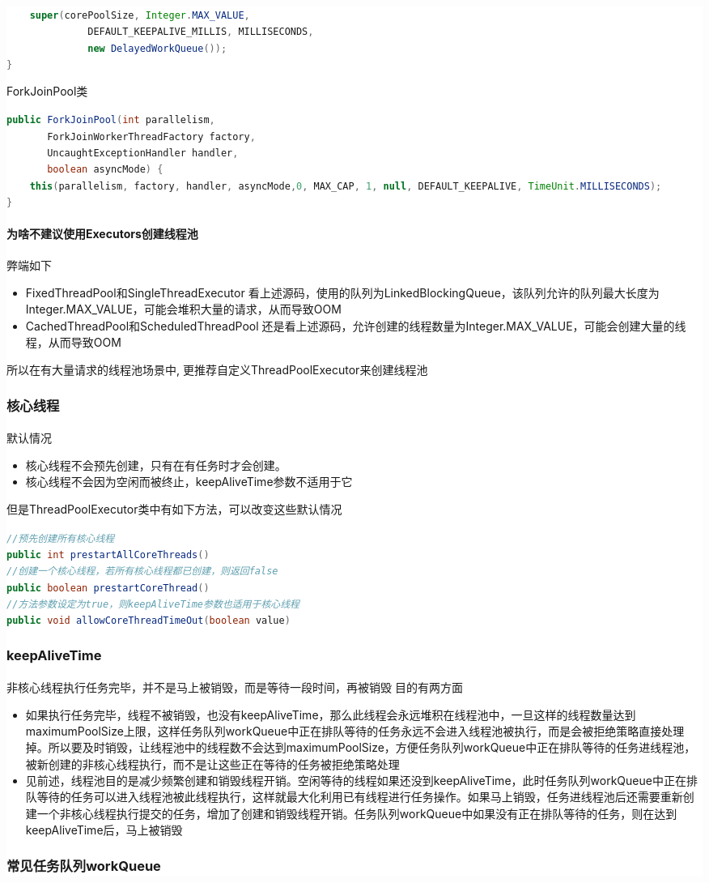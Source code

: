 ``` java
    super(corePoolSize, Integer.MAX_VALUE,
              DEFAULT_KEEPALIVE_MILLIS, MILLISECONDS,
              new DelayedWorkQueue());
}
```
ForkJoinPool类
``` java
public ForkJoinPool(int parallelism,
       ForkJoinWorkerThreadFactory factory,
       UncaughtExceptionHandler handler,
       boolean asyncMode) {
    this(parallelism, factory, handler, asyncMode,0, MAX_CAP, 1, null, DEFAULT_KEEPALIVE, TimeUnit.MILLISECONDS);
}
```

#### 为啥不建议使用Executors创建线程池
弊端如下
* FixedThreadPool和SingleThreadExecutor
  看上述源码，使用的队列为LinkedBlockingQueue，该队列允许的队列最大长度为Integer.MAX_VALUE，可能会堆积大量的请求，从而导致OOM
* CachedThreadPool和ScheduledThreadPool
  还是看上述源码，允许创建的线程数量为Integer.MAX_VALUE，可能会创建大量的线程，从而导致OOM
  
所以在有大量请求的线程池场景中, 更推荐自定义ThreadPoolExecutor来创建线程池

### 核心线程
默认情况
* 核心线程不会预先创建，只有在有任务时才会创建。
* 核心线程不会因为空闲而被终止，keepAliveTime参数不适用于它

但是ThreadPoolExecutor类中有如下方法，可以改变这些默认情况

``` java
//预先创建所有核心线程
public int prestartAllCoreThreads()
//创建一个核心线程，若所有核心线程都已创建，则返回false
public boolean prestartCoreThread()
//方法参数设定为true，则keepAliveTime参数也适用于核心线程
public void allowCoreThreadTimeOut(boolean value)
```

### keepAliveTime

非核心线程执行任务完毕，并不是马上被销毁，而是等待一段时间，再被销毁
目的有两方面
* 如果执行任务完毕，线程不被销毁，也没有keepAliveTime，那么此线程会永远堆积在线程池中，一旦这样的线程数量达到maximumPoolSize上限，这样任务队列workQueue中正在排队等待的任务永远不会进入线程池被执行，而是会被拒绝策略直接处理掉。所以要及时销毁，让线程池中的线程数不会达到maximumPoolSize，方便任务队列workQueue中正在排队等待的任务进线程池，被新创建的非核心线程执行，而不是让这些正在等待的任务被拒绝策略处理
* 见前述，线程池目的是减少频繁创建和销毁线程开销。空闲等待的线程如果还没到keepAliveTime，此时任务队列workQueue中正在排队等待的任务可以进入线程池被此线程执行，这样就最大化利用已有线程进行任务操作。如果马上销毁，任务进线程池后还需要重新创建一个非核心线程执行提交的任务，增加了创建和销毁线程开销。任务队列workQueue中如果没有正在排队等待的任务，则在达到keepAliveTime后，马上被销毁

### 常见任务队列workQueue

